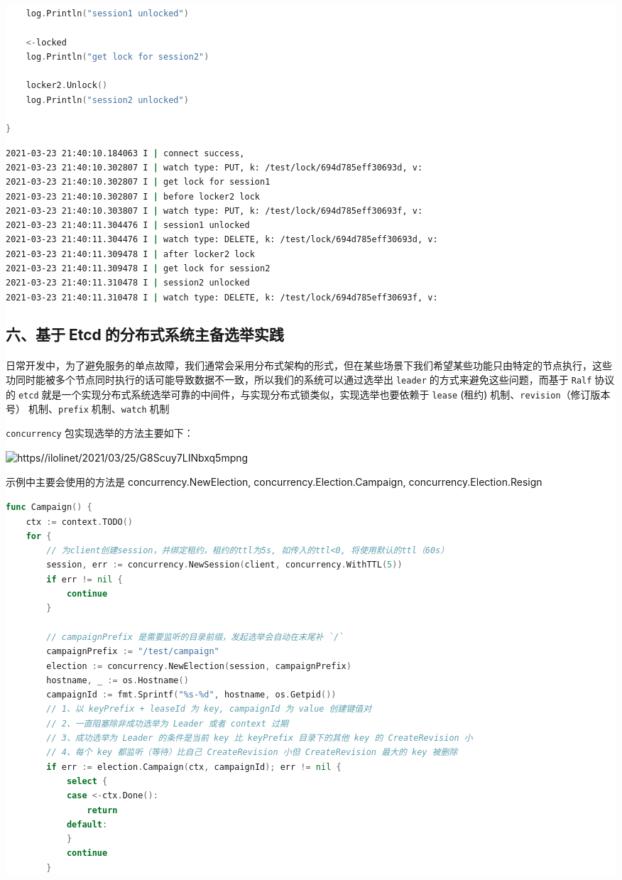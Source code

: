 ```go
    log.Println("session1 unlocked")

    <-locked
    log.Println("get lock for session2")

    locker2.Unlock()
    log.Println("session2 unlocked")

}
```

```bash
2021-03-23 21:40:10.184063 I | connect success,
2021-03-23 21:40:10.302807 I | watch type: PUT, k: /test/lock/694d785eff30693d, v:
2021-03-23 21:40:10.302807 I | get lock for session1
2021-03-23 21:40:10.302807 I | before locker2 lock
2021-03-23 21:40:10.303807 I | watch type: PUT, k: /test/lock/694d785eff30693f, v:
2021-03-23 21:40:11.304476 I | session1 unlocked
2021-03-23 21:40:11.304476 I | watch type: DELETE, k: /test/lock/694d785eff30693d, v:
2021-03-23 21:40:11.309478 I | after locker2 lock
2021-03-23 21:40:11.309478 I | get lock for session2
2021-03-23 21:40:11.310478 I | session2 unlocked
2021-03-23 21:40:11.310478 I | watch type: DELETE, k: /test/lock/694d785eff30693f, v:
```

## 六、基于 Etcd 的分布式系统主备选举实践

日常开发中，为了避免服务的单点故障，我们通常会采用分布式架构的形式，但在某些场景下我们希望某些功能只由特定的节点执行，这些功同时能被多个节点同时执行的话可能导致数据不一致，所以我们的系统可以通过选举出 `leader` 的方式来避免这些问题，而基于 `Ralf` 协议的 `etcd` 就是一个实现分布式系统选举可靠的中间件，与实现分布式锁类似，实现选举也要依赖于 `lease` (租约) 机制、`revision`（修订版本号） 机制、`prefix` 机制、`watch` 机制

`concurrency` 包实现选举的方法主要如下：

![https//ilolinet/2021/03/25/G8Scuy7LINbxq5mpng](https://i.loli.net/2021/03/25/G8Scuy7LINbxq5m.png)

示例中主要会使用的方法是 concurrency.NewElection, concurrency.Election.Campaign, concurrency.Election.Resign

```go
func Campaign() {
    ctx := context.TODO()
    for {
        // 为client创建session，并绑定租约，租约的ttl为5s, 如传入的ttl<0, 将使用默认的ttl（60s）
        session, err := concurrency.NewSession(client, concurrency.WithTTL(5))
        if err != nil {
            continue
        }

        // campaignPrefix 是需要监听的目录前缀，发起选举会自动在末尾补 `/`
        campaignPrefix := "/test/campaign"
        election := concurrency.NewElection(session, campaignPrefix)
        hostname, _ := os.Hostname()
        campaignId := fmt.Sprintf("%s-%d", hostname, os.Getpid())
        // 1、以 keyPrefix + leaseId 为 key, campaignId 为 value 创建键值对
        // 2、一直阻塞除非成功选举为 Leader 或者 context 过期
        // 3、成功选举为 Leader 的条件是当前 key 比 keyPrefix 目录下的其他 key 的 CreateRevision 小
        // 4、每个 key 都监听（等待）比自己 CreateRevision 小但 CreateRevision 最大的 key 被删除
        if err := election.Campaign(ctx, campaignId); err != nil {
            select {
            case <-ctx.Done():
                return
            default:
            }
            continue
        }

```